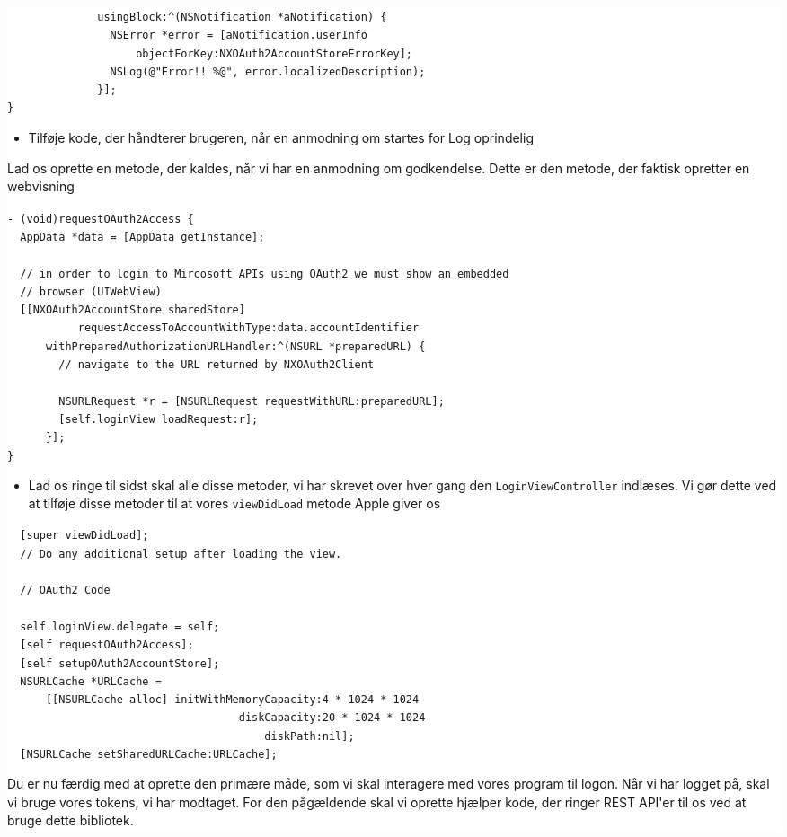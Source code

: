 ```objc
              usingBlock:^(NSNotification *aNotification) {
                NSError *error = [aNotification.userInfo
                    objectForKey:NXOAuth2AccountStoreErrorKey];
                NSLog(@"Error!! %@", error.localizedDescription);
              }];
}

```
* Tilføje kode, der håndterer brugeren, når en anmodning om startes for Log oprindelig

Lad os oprette en metode, der kaldes, når vi har en anmodning om godkendelse. Dette er den metode, der faktisk opretter en webvisning

```objc
- (void)requestOAuth2Access {
  AppData *data = [AppData getInstance];

  // in order to login to Mircosoft APIs using OAuth2 we must show an embedded
  // browser (UIWebView)
  [[NXOAuth2AccountStore sharedStore]
           requestAccessToAccountWithType:data.accountIdentifier
      withPreparedAuthorizationURLHandler:^(NSURL *preparedURL) {
        // navigate to the URL returned by NXOAuth2Client

        NSURLRequest *r = [NSURLRequest requestWithURL:preparedURL];
        [self.loginView loadRequest:r];
      }];
}
```

* Lad os ringe til sidst skal alle disse metoder, vi har skrevet over hver gang den `LoginViewController` indlæses. Vi gør dette ved at tilføje disse metoder til at vores `viewDidLoad` metode Apple giver os

```objc
  [super viewDidLoad];
  // Do any additional setup after loading the view.

  // OAuth2 Code

  self.loginView.delegate = self;
  [self requestOAuth2Access];
  [self setupOAuth2AccountStore];
  NSURLCache *URLCache =
      [[NSURLCache alloc] initWithMemoryCapacity:4 * 1024 * 1024
                                    diskCapacity:20 * 1024 * 1024
                                        diskPath:nil];
  [NSURLCache setSharedURLCache:URLCache];
```

Du er nu færdig med at oprette den primære måde, som vi skal interagere med vores program til logon. Når vi har logget på, skal vi bruge vores tokens, vi har modtaget. For den pågældende skal vi oprette hjælper kode, der ringer REST API'er til os ved at bruge dette bibliotek.
